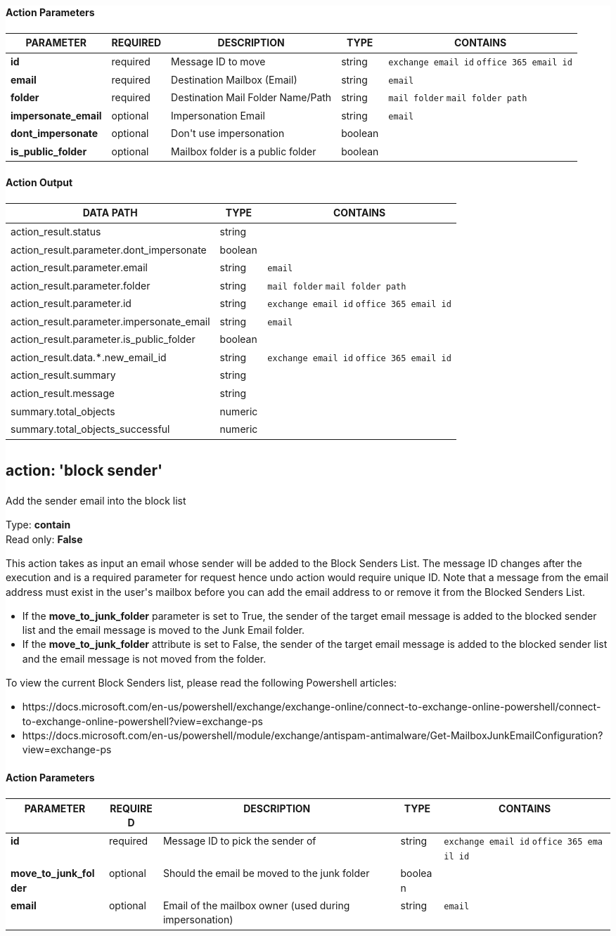 #### Action Parameters
PARAMETER | REQUIRED | DESCRIPTION | TYPE | CONTAINS
--------- | -------- | ----------- | ---- | --------
**id** |  required  | Message ID to move | string |  `exchange email id`  `office 365 email id` 
**email** |  required  | Destination Mailbox \(Email\) | string |  `email` 
**folder** |  required  | Destination Mail Folder Name/Path | string |  `mail folder`  `mail folder path` 
**impersonate\_email** |  optional  | Impersonation Email | string |  `email` 
**dont\_impersonate** |  optional  | Don't use impersonation | boolean | 
**is\_public\_folder** |  optional  | Mailbox folder is a public folder | boolean | 

#### Action Output
DATA PATH | TYPE | CONTAINS
--------- | ---- | --------
action\_result\.status | string | 
action\_result\.parameter\.dont\_impersonate | boolean | 
action\_result\.parameter\.email | string |  `email` 
action\_result\.parameter\.folder | string |  `mail folder`  `mail folder path` 
action\_result\.parameter\.id | string |  `exchange email id`  `office 365 email id` 
action\_result\.parameter\.impersonate\_email | string |  `email` 
action\_result\.parameter\.is\_public\_folder | boolean | 
action\_result\.data\.\*\.new\_email\_id | string |  `exchange email id`  `office 365 email id` 
action\_result\.summary | string | 
action\_result\.message | string | 
summary\.total\_objects | numeric | 
summary\.total\_objects\_successful | numeric |   

## action: 'block sender'
Add the sender email into the block list

Type: **contain**  
Read only: **False**

This action takes as input an email whose sender will be added to the Block Senders List\. The message ID changes after the execution and is a required parameter for request hence undo action would require unique ID\. Note that a message from the email address must exist in the user's mailbox before you can add the email address to or remove it from the Blocked Senders List\.<ul><li>If the <b>move\_to\_junk\_folder</b> parameter is set to True, the sender of the target email message is added to the blocked sender list and the email message is moved to the Junk Email folder\.</li><li>If the <b>move\_to\_junk\_folder</b> attribute is set to False, the sender of the target email message is added to the blocked sender list and the email message is not moved from the folder\.</li></ul>To view the current Block Senders list, please read the following Powershell articles\: <ul><li>https\://docs\.microsoft\.com/en\-us/powershell/exchange/exchange\-online/connect\-to\-exchange\-online\-powershell/connect\-to\-exchange\-online\-powershell?view=exchange\-ps</li><li>https\://docs\.microsoft\.com/en\-us/powershell/module/exchange/antispam\-antimalware/Get\-MailboxJunkEmailConfiguration?view=exchange\-ps</li></ul>

#### Action Parameters
PARAMETER | REQUIRED | DESCRIPTION | TYPE | CONTAINS
--------- | -------- | ----------- | ---- | --------
**id** |  required  | Message ID to pick the sender of | string |  `exchange email id`  `office 365 email id` 
**move\_to\_junk\_folder** |  optional  | Should the email be moved to the junk folder | boolean | 
**email** |  optional  | Email of the mailbox owner \(used during impersonation\) | string |  `email` 
